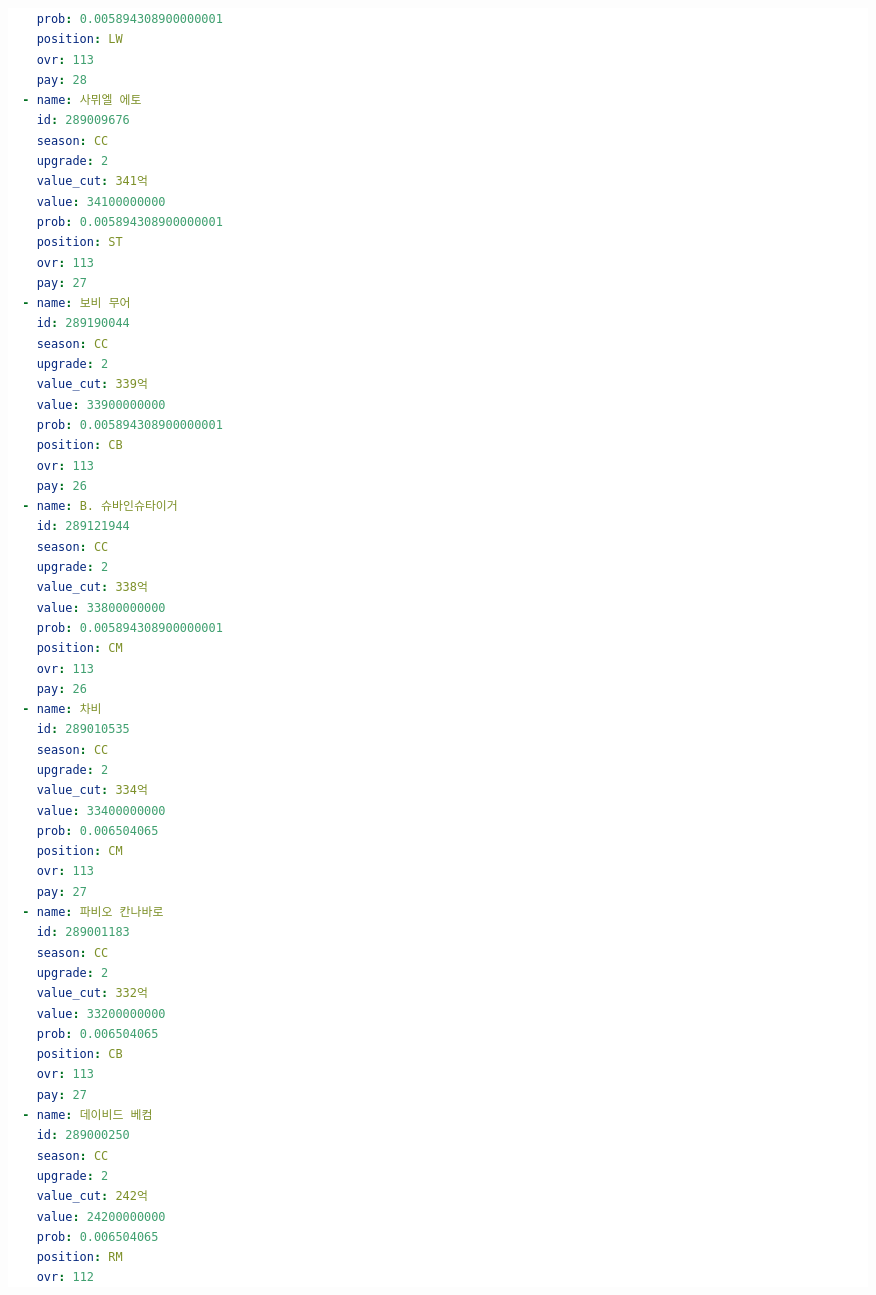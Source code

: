 ```yaml
    prob: 0.005894308900000001
    position: LW
    ovr: 113
    pay: 28
  - name: 사뮈엘 에토
    id: 289009676
    season: CC
    upgrade: 2
    value_cut: 341억
    value: 34100000000
    prob: 0.005894308900000001
    position: ST
    ovr: 113
    pay: 27
  - name: 보비 무어
    id: 289190044
    season: CC
    upgrade: 2
    value_cut: 339억
    value: 33900000000
    prob: 0.005894308900000001
    position: CB
    ovr: 113
    pay: 26
  - name: B. 슈바인슈타이거
    id: 289121944
    season: CC
    upgrade: 2
    value_cut: 338억
    value: 33800000000
    prob: 0.005894308900000001
    position: CM
    ovr: 113
    pay: 26
  - name: 차비
    id: 289010535
    season: CC
    upgrade: 2
    value_cut: 334억
    value: 33400000000
    prob: 0.006504065
    position: CM
    ovr: 113
    pay: 27
  - name: 파비오 칸나바로
    id: 289001183
    season: CC
    upgrade: 2
    value_cut: 332억
    value: 33200000000
    prob: 0.006504065
    position: CB
    ovr: 113
    pay: 27
  - name: 데이비드 베컴
    id: 289000250
    season: CC
    upgrade: 2
    value_cut: 242억
    value: 24200000000
    prob: 0.006504065
    position: RM
    ovr: 112
```